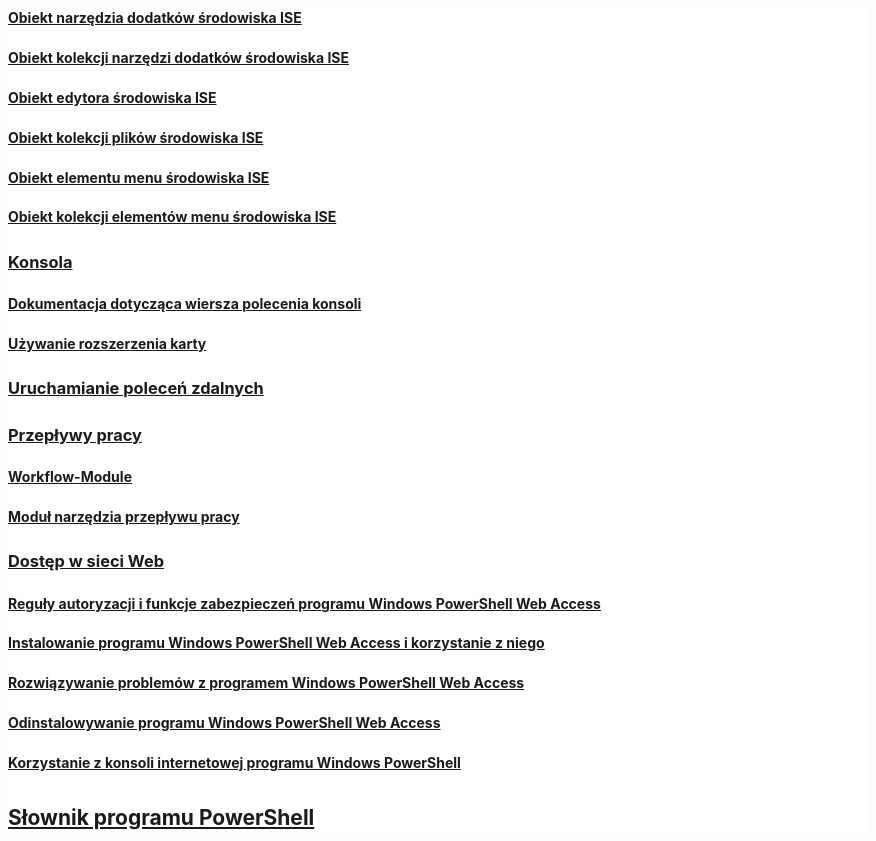 ####  [Obiekt narzędzia dodatków środowiska ISE](core-powershell/ise/The-ISEAddOnTool-Object.md)
####  [Obiekt kolekcji narzędzi dodatków środowiska ISE](core-powershell/ise/The-ISEAddOnToolCollection-Object.md)
####  [Obiekt edytora środowiska ISE](core-powershell/ise/The-ISEEditor-Object.md)
####  [Obiekt kolekcji plików środowiska ISE](core-powershell/ise/The-ISEFileCollection-Object.md)
####  [Obiekt elementu menu środowiska ISE](core-powershell/ise/The-ISEMenuItem-Object.md)
####  [Obiekt kolekcji elementów menu środowiska ISE](core-powershell/ise/The-ISEMenuItemCollection-Object.md)

### [Konsola](core-powershell/console-guide.md)
####  [Dokumentacja dotycząca wiersza polecenia konsoli](core-powershell/console/PowerShell.exe-Command-Line-Help.md)
####  [Używanie rozszerzenia karty](core-powershell/console/Using-Tab-Expansion.md)

### [Uruchamianie poleceń zdalnych](core-powershell/Running-Remote-Commands.md)

### [Przepływy pracy](core-powershell/workflows-guide.md)
####  [Workflow-Module](core-powershell/workflows/PSWorkflow-Module.md)
####  [Moduł narzędzia przepływu pracy](core-powershell/workflows/PSWorkflowUtility-Module.md)

### [Dostęp w sieci Web](core-powershell/web-access.md)
####  [Reguły autoryzacji i funkcje zabezpieczeń programu Windows PowerShell Web Access](core-powershell/web-access/authorization-rules-and-security-features-of-windows-powershell-web-access.md)
####  [Instalowanie programu Windows PowerShell Web Access i korzystanie z niego](core-powershell/web-access/install-and-use-windows-powershell-web-access.md)
####  [Rozwiązywanie problemów z programem Windows PowerShell Web Access](core-powershell/web-access/troubleshooting-access-problems-in-windows-powershell-web-access.md)
####  [Odinstalowywanie programu Windows PowerShell Web Access](core-powershell/web-access/uninstall-windows-powershell-web-access.md)
####  [Korzystanie z konsoli internetowej programu Windows PowerShell](core-powershell/web-access/use-the-web-based-windows-powershell-console.md)

## [Słownik programu PowerShell](Windows-PowerShell-Glossary.md)

